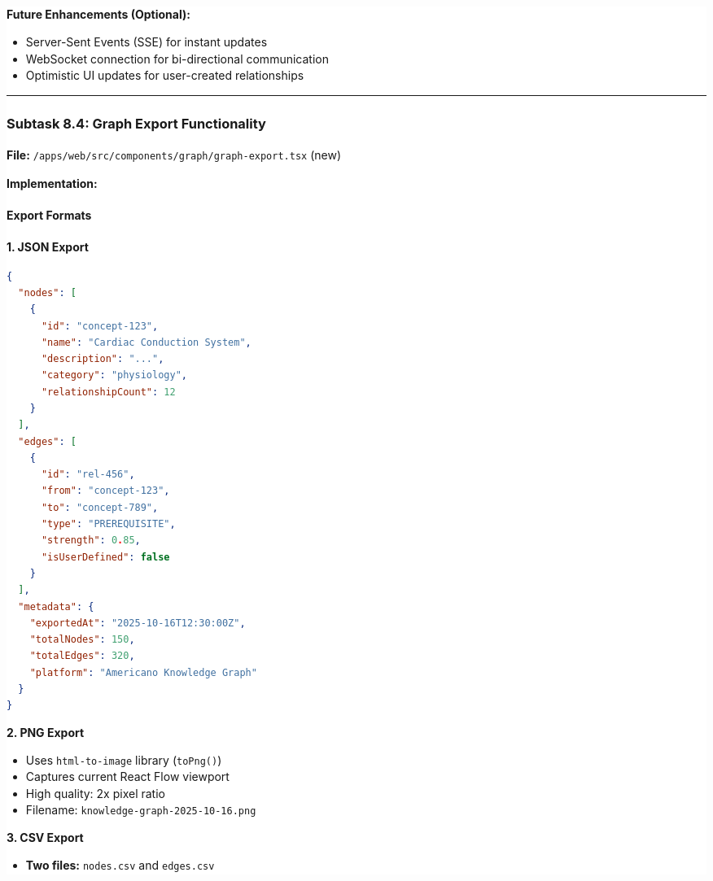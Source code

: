 **Future Enhancements (Optional):**
- Server-Sent Events (SSE) for instant updates
- WebSocket connection for bi-directional communication
- Optimistic UI updates for user-created relationships

---

### Subtask 8.4: Graph Export Functionality

**File:** `/apps/web/src/components/graph/graph-export.tsx` (new)

**Implementation:**

#### Export Formats

**1. JSON Export**
```json
{
  "nodes": [
    {
      "id": "concept-123",
      "name": "Cardiac Conduction System",
      "description": "...",
      "category": "physiology",
      "relationshipCount": 12
    }
  ],
  "edges": [
    {
      "id": "rel-456",
      "from": "concept-123",
      "to": "concept-789",
      "type": "PREREQUISITE",
      "strength": 0.85,
      "isUserDefined": false
    }
  ],
  "metadata": {
    "exportedAt": "2025-10-16T12:30:00Z",
    "totalNodes": 150,
    "totalEdges": 320,
    "platform": "Americano Knowledge Graph"
  }
}
```

**2. PNG Export**
- Uses `html-to-image` library (`toPng()`)
- Captures current React Flow viewport
- High quality: 2x pixel ratio
- Filename: `knowledge-graph-2025-10-16.png`

**3. CSV Export**
- **Two files:** `nodes.csv` and `edges.csv`
